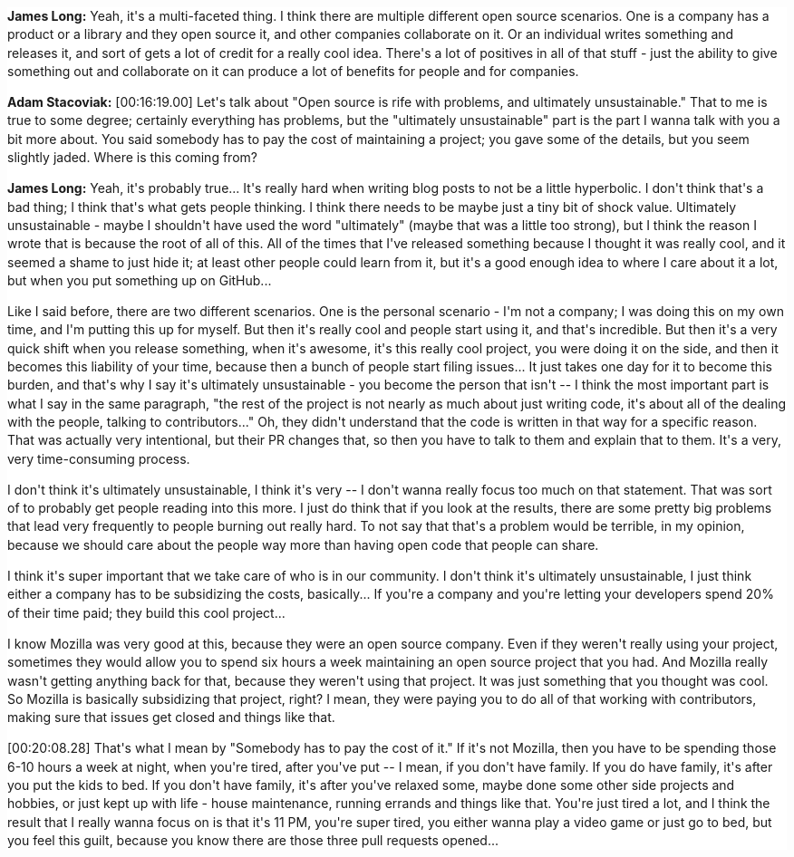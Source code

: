 **James Long:** Yeah, it's a multi-faceted thing. I think there are multiple different open source scenarios. One is a company has a product or a library and they open source it, and other companies collaborate on it. Or an individual writes something and releases it, and sort of gets a lot of credit for a really cool idea. There's a lot of positives in all of that stuff - just the ability to give something out and collaborate on it can produce a lot of benefits for people and for companies.

**Adam Stacoviak:** \[00:16:19.00\] Let's talk about "Open source is rife with problems, and ultimately unsustainable." That to me is true to some degree; certainly everything has problems, but the "ultimately unsustainable" part is the part I wanna talk with you a bit more about. You said somebody has to pay the cost of maintaining a project; you gave some of the details, but you seem slightly jaded. Where is this coming from?

**James Long:** Yeah, it's probably true... It's really hard when writing blog posts to not be a little hyperbolic. I don't think that's a bad thing; I think that's what gets people thinking. I think there needs to be maybe just a tiny bit of shock value. Ultimately unsustainable - maybe I shouldn't have used the word "ultimately" (maybe that was a little too strong), but I think the reason I wrote that is because the root of all of this. All of the times that I've released something because I thought it was really cool, and it seemed a shame to just hide it; at least other people could learn from it, but it's a good enough idea to where I care about it a lot, but when you put something up on GitHub...

Like I said before, there are two different scenarios. One is the personal scenario - I'm not a company; I was doing this on my own time, and I'm putting this up for myself. But then it's really cool and people start using it, and that's incredible. But then it's a very quick shift when you release something, when it's awesome, it's this really cool project, you were doing it on the side, and then it becomes this liability of your time, because then a bunch of people start filing issues... It just takes one day for it to become this burden, and that's why I say it's ultimately unsustainable - you become the person that isn't -- I think the most important part is what I say in the same paragraph, "the rest of the project is not nearly as much about just writing code, it's about all of the dealing with the people, talking to contributors..." Oh, they didn't understand that the code is written in that way for a specific reason. That was actually very intentional, but their PR changes that, so then you have to talk to them and explain that to them. It's a very, very time-consuming process.

I don't think it's ultimately unsustainable, I think it's very -- I don't wanna really focus too much on that statement. That was sort of to probably get people reading into this more. I just do think that if you look at the results, there are some pretty big problems that lead very frequently to people burning out really hard. To not say that that's a problem would be terrible, in my opinion, because we should care about the people way more than having open code that people can share.

I think it's super important that we take care of who is in our community. I don't think it's ultimately unsustainable, I just think either a company has to be subsidizing the costs, basically... If you're a company and you're letting your developers spend 20% of their time paid; they build this cool project...

I know Mozilla was very good at this, because they were an open source company. Even if they weren't really using your project, sometimes they would allow you to spend six hours a week maintaining an open source project that you had. And Mozilla really wasn't getting anything back for that, because they weren't using that project. It was just something that you thought was cool. So Mozilla is basically subsidizing that project, right? I mean, they were paying you to do all of that working with contributors, making sure that issues get closed and things like that.

\[00:20:08.28\] That's what I mean by "Somebody has to pay the cost of it." If it's not Mozilla, then you have to be spending those 6-10 hours a week at night, when you're tired, after you've put -- I mean, if you don't have family. If you do have family, it's after you put the kids to bed. If you don't have family, it's after you've relaxed some, maybe done some other side projects and hobbies, or just kept up with life - house maintenance, running errands and things like that. You're just tired a lot, and I think the result that I really wanna focus on is that it's 11 PM, you're super tired, you either wanna play a video game or just go to bed, but you feel this guilt, because you know there are those three pull requests opened...
